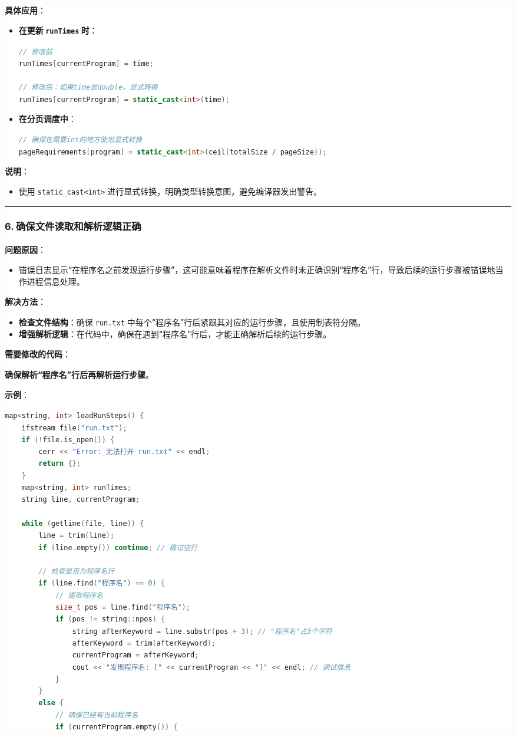 **具体应用**：

- **在更新 `runTimes` 时**：
    
    ```cpp
    // 修改前
    runTimes[currentProgram] = time;
    
    // 修改后：如果time是double，显式转换
    runTimes[currentProgram] = static_cast<int>(time);
    ```
    
- **在分页调度中**：
    
    ```cpp
    // 确保在需要int的地方使用显式转换
    pageRequirements[program] = static_cast<int>(ceil(totalSize / pageSize));
    ```
    

**说明**：

- 使用 `static_cast<int>` 进行显式转换，明确类型转换意图，避免编译器发出警告。

---

### **6. 确保文件读取和解析逻辑正确**

**问题原因**：

- 错误日志显示“在程序名之前发现运行步骤”，这可能意味着程序在解析文件时未正确识别“程序名”行，导致后续的运行步骤被错误地当作进程信息处理。

**解决方法**：

- **检查文件结构**：确保 `run.txt` 中每个“程序名”行后紧跟其对应的运行步骤，且使用制表符分隔。
- **增强解析逻辑**：在代码中，确保在遇到“程序名”行后，才能正确解析后续的运行步骤。

**需要修改的代码**：

**确保解析“程序名”行后再解析运行步骤**。

**示例**：

```cpp
map<string, int> loadRunSteps() {
    ifstream file("run.txt");
    if (!file.is_open()) {
        cerr << "Error: 无法打开 run.txt" << endl;
        return {};
    }
    map<string, int> runTimes;
    string line, currentProgram;

    while (getline(file, line)) {
        line = trim(line);
        if (line.empty()) continue; // 跳过空行

        // 检查是否为程序名行
        if (line.find("程序名") == 0) {
            // 提取程序名
            size_t pos = line.find("程序名");
            if (pos != string::npos) {
                string afterKeyword = line.substr(pos + 3); // "程序名"占3个字符
                afterKeyword = trim(afterKeyword);
                currentProgram = afterKeyword;
                cout << "发现程序名: [" << currentProgram << "]" << endl; // 调试信息
            }
        }
        else {
            // 确保已经有当前程序名
            if (currentProgram.empty()) {
```